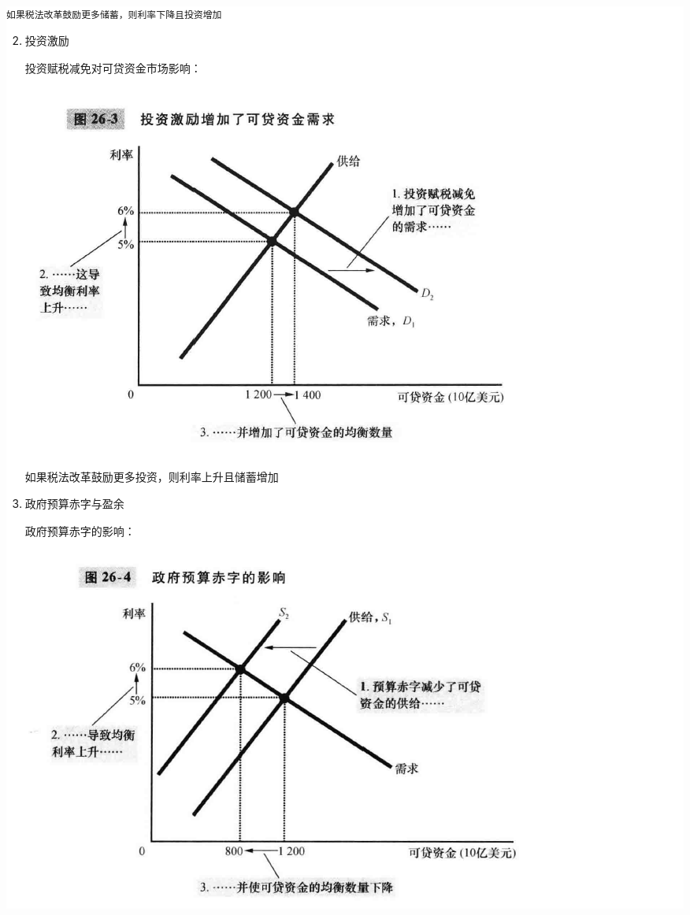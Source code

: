     如果税法改革鼓励更多储蓄，则利率下降且投资增加
    
2. 投资激励
    
    投资赋税减免对可贷资金市场影响：
    
    ![Untitled](%E7%AC%AC9%E7%AF%87%20%E9%95%BF%E6%9C%9F%E4%B8%AD%E7%9A%84%E7%9C%9F%E5%AE%9E%E7%BB%8F%E6%B5%8E%2031a84be31cfb42bcbee6ff085dd12559/Untitled%203.png)
    
    如果税法改革鼓励更多投资，则利率上升且储蓄增加
    
3. 政府预算赤字与盈余
    
    政府预算赤字的影响：
    
    ![Untitled](%E7%AC%AC9%E7%AF%87%20%E9%95%BF%E6%9C%9F%E4%B8%AD%E7%9A%84%E7%9C%9F%E5%AE%9E%E7%BB%8F%E6%B5%8E%2031a84be31cfb42bcbee6ff085dd12559/Untitled%204.png)
    